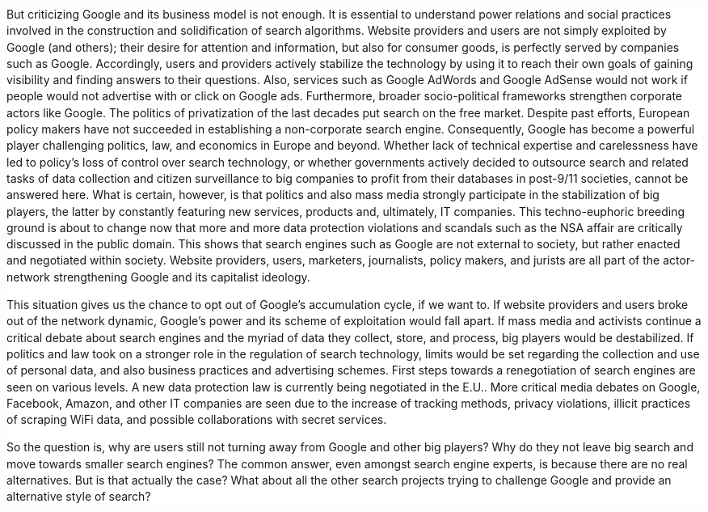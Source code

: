 But criticizing Google and its business model is not enough. It is
essential to understand power relations and social practices involved in
the construction and solidification of search algorithms. Website
providers and users are not simply exploited by Google (and others);
their desire for attention and information, but also for consumer goods,
is perfectly served by companies such as Google. Accordingly, users and
providers actively stabilize the technology by using it to reach their
own goals of gaining visibility and finding answers to their questions.
Also, services such as Google AdWords and Google AdSense would not work
if people would not advertise with or click on Google ads. Furthermore,
broader socio-political frameworks strengthen corporate actors like
Google. The politics of privatization of the last decades put search on
the free market. Despite past efforts, European policy makers have not
succeeded in establishing a non-corporate search engine. Consequently,
Google has become a powerful player challenging politics, law, and
economics in Europe and beyond. Whether lack of technical expertise and
carelessness have led to policy’s loss of control over search
technology, or whether governments actively decided to outsource search
and related tasks of data collection and citizen surveillance to big
companies to profit from their databases in post-9/11 societies, cannot
be answered here. What is certain, however, is that politics and also
mass media strongly participate in the stabilization of big players, the
latter by constantly featuring new services, products and, ultimately,
IT companies. This techno-euphoric breeding ground is about to change
now that more and more data protection violations and scandals such as
the NSA affair are critically discussed in the public domain. This shows
that search engines such as Google are not external to society, but
rather enacted and negotiated within society. Website providers, users,
marketers, journalists, policy makers, and jurists are all part of the
actor-network strengthening Google and its capitalist ideology.

This situation gives us the chance to opt out of Google’s accumulation
cycle, if we want to. If website providers and users broke out of the
network dynamic, Google’s power and its scheme of exploitation would
fall apart. If mass media and activists continue a critical debate about
search engines and the myriad of data they collect, store, and process,
big players would be destabilized. If politics and law took on a
stronger role in the regulation of search technology, limits would be
set regarding the collection and use of personal data, and also business
practices and advertising schemes. First steps towards a renegotiation
of search engines are seen on various levels. A new data protection law
is currently being negotiated in the E.U.. More critical media debates
on Google, Facebook, Amazon, and other IT companies are seen due to the
increase of tracking methods, privacy violations, illicit practices of
scraping WiFi data, and possible collaborations with secret services.

So the question is, why are users still not turning away from Google and
other big players? Why do they not leave big search and move towards
smaller search engines? The common answer, even amongst search engine
experts, is because there are no real alternatives. But is that actually
the case? What about all the other search projects trying to challenge
Google and provide an alternative style of search?
